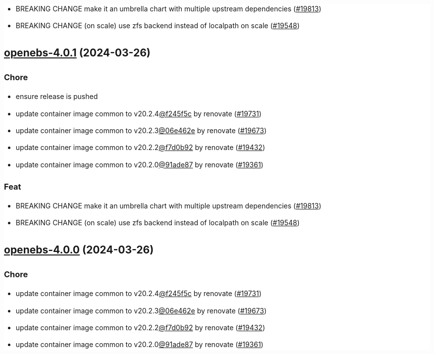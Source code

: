 

- BREAKING CHANGE make it an umbrella chart with multiple upstream dependencies ([#19813](https://github.com/truecharts/charts/issues/19813))

- BREAKING CHANGE (on scale) use zfs backend instead of localpath on scale ([#19548](https://github.com/truecharts/charts/issues/19548))


## [openebs-4.0.1](https://github.com/truecharts/charts/compare/openebs-3.6.0...openebs-4.0.1) (2024-03-26)

### Chore



- ensure release is pushed

- update container image common to v20.2.4[@f245f5c](https://github.com/f245f5c) by renovate ([#19731](https://github.com/truecharts/charts/issues/19731))

- update container image common to v20.2.3[@06e462e](https://github.com/06e462e) by renovate ([#19673](https://github.com/truecharts/charts/issues/19673))

- update container image common to v20.2.2[@f7d0b92](https://github.com/f7d0b92) by renovate ([#19432](https://github.com/truecharts/charts/issues/19432))

- update container image common to v20.2.0[@91ade87](https://github.com/91ade87) by renovate ([#19361](https://github.com/truecharts/charts/issues/19361))

### Feat



- BREAKING CHANGE make it an umbrella chart with multiple upstream dependencies ([#19813](https://github.com/truecharts/charts/issues/19813))

- BREAKING CHANGE (on scale) use zfs backend instead of localpath on scale ([#19548](https://github.com/truecharts/charts/issues/19548))


## [openebs-4.0.0](https://github.com/truecharts/charts/compare/openebs-3.6.0...openebs-4.0.0) (2024-03-26)

### Chore



- update container image common to v20.2.4[@f245f5c](https://github.com/f245f5c) by renovate ([#19731](https://github.com/truecharts/charts/issues/19731))

- update container image common to v20.2.3[@06e462e](https://github.com/06e462e) by renovate ([#19673](https://github.com/truecharts/charts/issues/19673))

- update container image common to v20.2.2[@f7d0b92](https://github.com/f7d0b92) by renovate ([#19432](https://github.com/truecharts/charts/issues/19432))

- update container image common to v20.2.0[@91ade87](https://github.com/91ade87) by renovate ([#19361](https://github.com/truecharts/charts/issues/19361))
